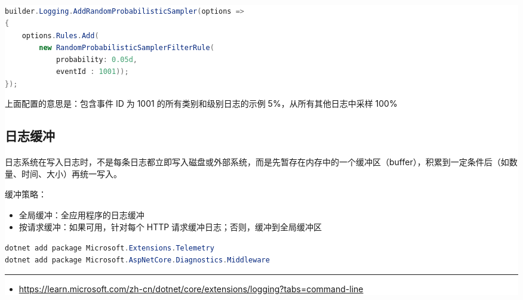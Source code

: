 ```cs
builder.Logging.AddRandomProbabilisticSampler(options =>
{
    options.Rules.Add(
        new RandomProbabilisticSamplerFilterRule(
            probability: 0.05d,
            eventId : 1001));
});
```
上面配置的意思是：包含事件 ID 为 1001 的所有类别和级别日志的示例 5%，从所有其他日志中采样 100%

## 日志缓冲
日志系统在写入日志时，不是每条日志都立即写入磁盘或外部系统，而是先暂存在内存中的一个缓冲区（buffer），积累到一定条件后（如数量、时间、大小）再统一写入。

缓冲策略：
- 全局缓冲：全应用程序的日志缓冲
- 按请求缓冲：如果可用，针对每个 HTTP 请求缓冲日志；否则，缓冲到全局缓冲区

```cs
dotnet add package Microsoft.Extensions.Telemetry
dotnet add package Microsoft.AspNetCore.Diagnostics.Middleware
```




<hr>

- https://learn.microsoft.com/zh-cn/dotnet/core/extensions/logging?tabs=command-line